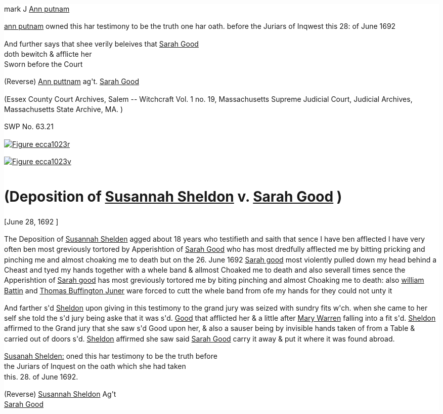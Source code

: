   mark J [Ann putnam](/tag/putnam_ann_jr.html)    

[ann putnam](/tag/putnam_ann_jr.html) owned this har testimony to be the truth one har oath. before the Juriars of Inqwest this 28: of June 1692 

And further says that shee verily beleives that [Sarah Good](/tag/good_sarah.html)  
doth bewitch & afflicte her  
                        Sworn before the Court  

(Reverse)  [Ann puttnam](/tag/putnam_ann_jr.html) ag't. [Sarah Good](/tag/good_sarah.html) 

(Essex County Court Archives, Salem -- Witchcraft Vol. 1 no. 19, Massachusetts Supreme Judicial Court, Judicial Archives, Massachusetts State Archive, MA. )

</div>



<div markdown class="doc" id="n63.21">

<div class="doc_id">SWP No. 63.21</div>


<span markdown class="figure">[![Figure ecca1023r](archives/ecca/thumb/ecca1023r.jpg)](archives/ecca/large/ecca1023r.jpg)</span>

<span markdown class="figure">[![Figure ecca1023v](archives/ecca/thumb/ecca1023v.jpg)](archives/ecca/large/ecca1023v.jpg)</span>

# (Deposition of [Susannah Sheldon](/tag/sheldon_susannah.html) v. [Sarah Good](/tag/good_sarah.html) )

[June 28, 1692 ]

The Deposition of [Susannah Shelden](/tag/sheldon_susannah.html) agged about 18 years who testifieth and saith that sence I have ben afflected I have very often ben most greviously tortored by Apperishtion of [Sarah Good](/tag/good_sarah.html) who has most dredfully afflected me by bitting pricking and pinching me and almost choaking me to death but on the 26. June 1692 [Sarah good](/tag/good_sarah.html) most violently pulled down my head behind a Cheast and tyed my hands together with a whele band & allmost Choaked me to death and also severall times sence the Apperishtion of [Sarah good](/tag/good_sarah.html) has most greviously tortored me by biting pinching and almost Choaking me to death: also [william Battin](/tag/batten_william.html) and [Thomas Buffington Juner](/tag/buffington_thomas_jr.html) ware forced to cutt the whele band from ofe my hands for they could not unty it

And farther s'd [Sheldon](/tag/sheldon_susannah.html) upon giving in this testimony to the grand jury was seized with sundry fits w'ch. when she came to her self she told the s'd jury being aske that it was s'd. [Good](/tag/good_sarah.html) that afflicted her & a little after [Mary Warren](/tag/warren_mary.html) falling into a fit s'd. [Sheldon](/tag/sheldon_susannah.html) affirmed to the Grand jury that she saw s'd Good upon her, & also a sauser being by invisible hands taken of from a Table & carried out of doors s'd. [Sheldon](/tag/sheldon_susannah.html) affirmed she saw said [Sarah Good](/tag/good_sarah.html) carry it away & put it where it was found abroad.

[Susanah Shelden:](/tag/sheldon_susannah.html) oned this har testimony to be the truth before  
the Juriars of Inquest on the oath which she had taken  
this. 28. of June 1692.

(Reverse) [Susannah Sheldon](/tag/sheldon_susannah.html) Ag't  
[Sarah Good](/tag/good_sarah.html)
